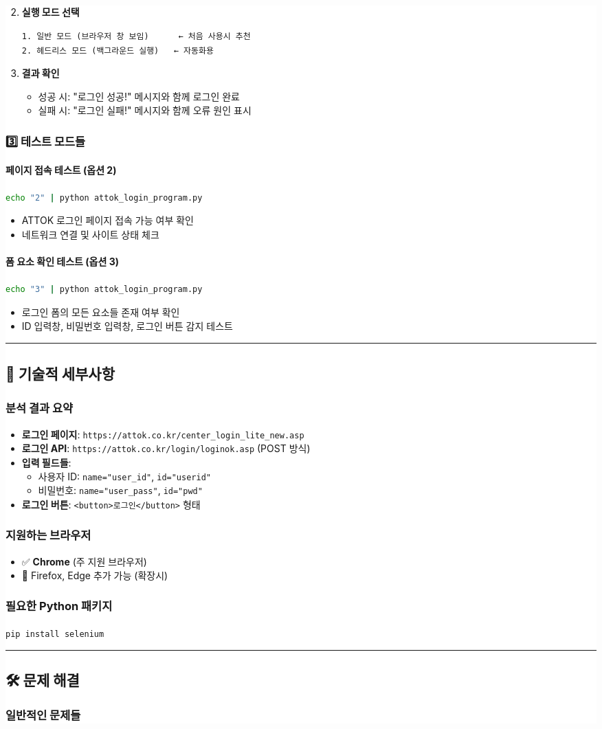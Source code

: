 2. **실행 모드 선택**
   ```
   1. 일반 모드 (브라우저 창 보임)      ← 처음 사용시 추천
   2. 헤드리스 모드 (백그라운드 실행)   ← 자동화용
   ```

3. **결과 확인**
   - 성공 시: "로그인 성공!" 메시지와 함께 로그인 완료
   - 실패 시: "로그인 실패!" 메시지와 함께 오류 원인 표시

### 3️⃣ **테스트 모드들**

#### 페이지 접속 테스트 (옵션 2)
```bash
echo "2" | python attok_login_program.py
```
- ATTOK 로그인 페이지 접속 가능 여부 확인
- 네트워크 연결 및 사이트 상태 체크

#### 폼 요소 확인 테스트 (옵션 3)  
```bash
echo "3" | python attok_login_program.py
```
- 로그인 폼의 모든 요소들 존재 여부 확인
- ID 입력창, 비밀번호 입력창, 로그인 버튼 감지 테스트

---

## 🔧 기술적 세부사항

### **분석 결과 요약**
- **로그인 페이지**: `https://attok.co.kr/center_login_lite_new.asp`
- **로그인 API**: `https://attok.co.kr/login/loginok.asp` (POST 방식)
- **입력 필드들**:
  - 사용자 ID: `name="user_id"`, `id="userid"`
  - 비밀번호: `name="user_pass"`, `id="pwd"`
- **로그인 버튼**: `<button>로그인</button>` 형태

### **지원하는 브라우저**
- ✅ **Chrome** (주 지원 브라우저)
- 📝 Firefox, Edge 추가 가능 (확장시)

### **필요한 Python 패키지**
```bash
pip install selenium
```

---

## 🛠️ 문제 해결

### **일반적인 문제들**
